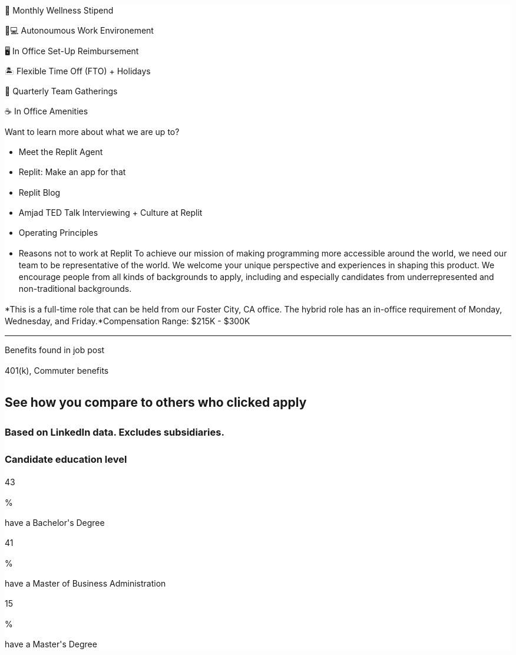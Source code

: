 📱 Monthly Wellness Stipend  
  
🧑💻 Autonoumous Work Environement  
  
🖥 In Office Set-Up Reimbursement  
  
🏝 Flexible Time Off (FTO) + Holidays  
  
🚀 Quarterly Team Gatherings  
  
☕ In Office Amenities  
  
Want to learn more about what we are up to?  
  
- Meet the Replit Agent
- Replit: Make an app for that
- Replit Blog
- Amjad TED Talk
Interviewing + Culture at Replit  
  
- Operating Principles
- Reasons not to work at Replit
To achieve our mission of making programming more accessible around the world, we need our team to be representative of the world. We welcome your unique perspective and experiences in shaping this product. We encourage people from all kinds of backgrounds to apply, including and especially candidates from underrepresented and non-traditional backgrounds.  
  
*This is a full-time role that can be held from our Foster City, CA office. The hybrid role has an in-office requirement of Monday, Wednesday, and Friday.*Compensation Range: $215K - $300K  
  

---

Benefits found in job post

401(k), Commuter benefits

## See how you compare to others who clicked apply

### Based on LinkedIn data. Excludes subsidiaries.

### Candidate education level

43

%

have a Bachelor's Degree

41

%

have a Master of Business Administration

15

%

have a Master's Degree
